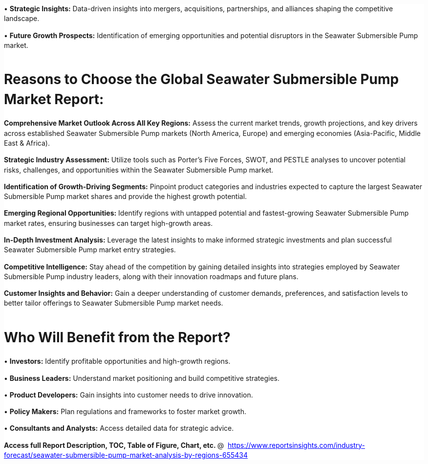 • <strong>Strategic Insights:</strong> Data-driven insights into mergers, acquisitions, partnerships, and alliances shaping the competitive landscape.

• <strong>Future Growth Prospects:</strong> Identification of emerging opportunities and potential disruptors in the Seawater Submersible Pump market.

# <strong>Reasons to Choose the Global Seawater Submersible Pump Market Report:</strong>

<strong>Comprehensive Market Outlook Across All Key Regions:</strong>
Assess the current market trends, growth projections, and key drivers across established Seawater Submersible Pump markets (North America, Europe) and emerging economies (Asia-Pacific, Middle East & Africa).

<strong>Strategic Industry Assessment:</strong>
Utilize tools such as Porter’s Five Forces, SWOT, and PESTLE analyses to uncover potential risks, challenges, and opportunities within the Seawater Submersible Pump market.

<strong>Identification of Growth-Driving Segments:</strong>
Pinpoint product categories and industries expected to capture the largest Seawater Submersible Pump market shares and provide the highest growth potential.

<strong>Emerging Regional Opportunities:</strong>
Identify regions with untapped potential and fastest-growing Seawater Submersible Pump market rates, ensuring businesses can target high-growth areas.

<strong>In-Depth Investment Analysis:</strong>
Leverage the latest insights to make informed strategic investments and plan successful Seawater Submersible Pump market entry strategies.

<strong>Competitive Intelligence:</strong>
Stay ahead of the competition by gaining detailed insights into strategies employed by Seawater Submersible Pump industry leaders, along with their innovation roadmaps and future plans.

<strong>Customer Insights and Behavior:</strong>
Gain a deeper understanding of customer demands, preferences, and satisfaction levels to better tailor offerings to Seawater Submersible Pump market needs.

# <strong>Who Will Benefit from the Report?</strong>

• <strong>Investors:</strong> Identify profitable opportunities and high-growth regions.

• <strong>Business Leaders:</strong> Understand market positioning and build competitive strategies.

• <strong>Product Developers:</strong> Gain insights into customer needs to drive innovation.

• <strong>Policy Makers:</strong> Plan regulations and frameworks to foster market growth.

• <strong>Consultants and Analysts:</strong> Access detailed data for strategic advice.
</ul>
<strong>Access full Report Description, TOC, Table of Figure, Chart, etc. </strong>@  <a href=https://www.reportsinsights.com/industry-forecast/seawater-submersible-pump-market-analysis-by-regions-655434 style=color:#0000ff;>https://www.reportsinsights.com/industry-forecast/seawater-submersible-pump-market-analysis-by-regions-655434</a></font>
